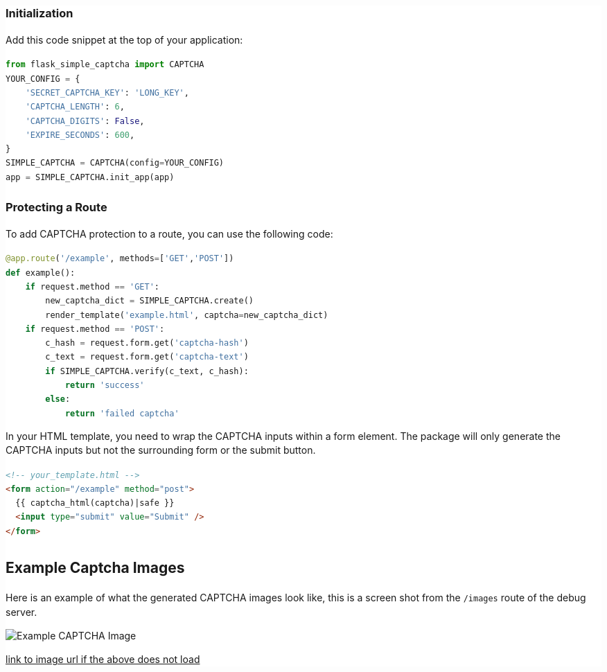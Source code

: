 ### Initialization

Add this code snippet at the top of your application:

```python
from flask_simple_captcha import CAPTCHA
YOUR_CONFIG = {
    'SECRET_CAPTCHA_KEY': 'LONG_KEY',
    'CAPTCHA_LENGTH': 6,
    'CAPTCHA_DIGITS': False,
    'EXPIRE_SECONDS': 600,
}
SIMPLE_CAPTCHA = CAPTCHA(config=YOUR_CONFIG)
app = SIMPLE_CAPTCHA.init_app(app)
```

### Protecting a Route

To add CAPTCHA protection to a route, you can use the following code:

```python
@app.route('/example', methods=['GET','POST'])
def example():
    if request.method == 'GET':
        new_captcha_dict = SIMPLE_CAPTCHA.create()
        render_template('example.html', captcha=new_captcha_dict)
    if request.method == 'POST':
        c_hash = request.form.get('captcha-hash')
        c_text = request.form.get('captcha-text')
        if SIMPLE_CAPTCHA.verify(c_text, c_hash):
            return 'success'
        else:
            return 'failed captcha'
```

In your HTML template, you need to wrap the CAPTCHA inputs within a form element. The package will only generate the CAPTCHA inputs but not the surrounding form or the submit button.

```html
<!-- your_template.html -->
<form action="/example" method="post">
  {{ captcha_html(captcha)|safe }}
  <input type="submit" value="Submit" />
</form>
```

## Example Captcha Images

Here is an example of what the generated CAPTCHA images look like, this is a screen shot from the `/images` route of the debug server.

![Example CAPTCHA Image](/captcha-example.PNG)

[link to image url if the above does not load](https://github.com/cc-d/flask-simple-captcha/blob/master/captcha-example.PNG)
